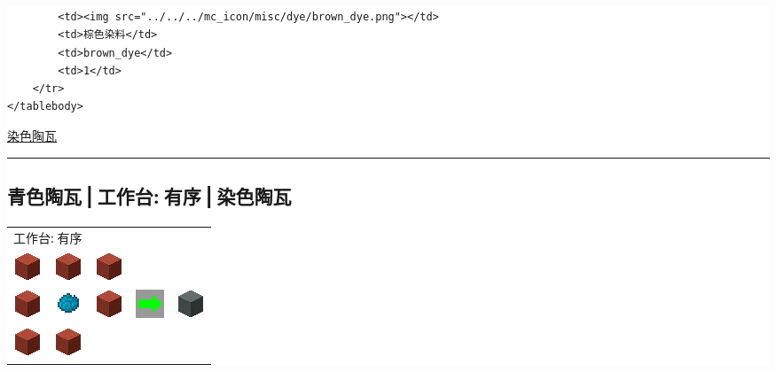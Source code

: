 			<td><img src="../../../mc_icon/misc/dye/brown_dye.png"></td>
			<td>棕色染料</td>
			<td>brown_dye</td>
			<td>1</td>
		</tr>
	</tablebody>
</table>


[染色陶瓦](../../../zh_cn/tags/tag__colored_terracotta.md)

---




## 青色陶瓦 | 工作台: 有序 | 染色陶瓦

<table>
	<tablebody>
		<tr>
			<td colspan="5">工作台: 有序</td>
		</tr>
		<tr>
			<td><img src="../../../mc_icon/buildingBlocks/terracotta/red_terracotta.png"></td>
			<td><img src="../../../mc_icon/buildingBlocks/terracotta/red_terracotta.png"></td>
			<td><img src="../../../mc_icon/buildingBlocks/terracotta/red_terracotta.png"></td>
			<td colspan="2"></td>
		</tr>
		<tr>
			<td><img src="../../../mc_icon/buildingBlocks/terracotta/red_terracotta.png"></td>
			<td><img src="../../../mc_icon/misc/dye/cyan_dye.png"></td>
			<td><img src="../../../mc_icon/buildingBlocks/terracotta/red_terracotta.png"></td>
			<td><img src="../../../mc_icon/recipes/arrow.png"></td>
			<td><img src="../../../mc_icon/buildingBlocks/terracotta/cyan_terracotta.png"></td>
		</tr>
		<tr>
			<td><img src="../../../mc_icon/buildingBlocks/terracotta/red_terracotta.png"></td>
			<td><img src="../../../mc_icon/buildingBlocks/terracotta/red_terracotta.png"></td>